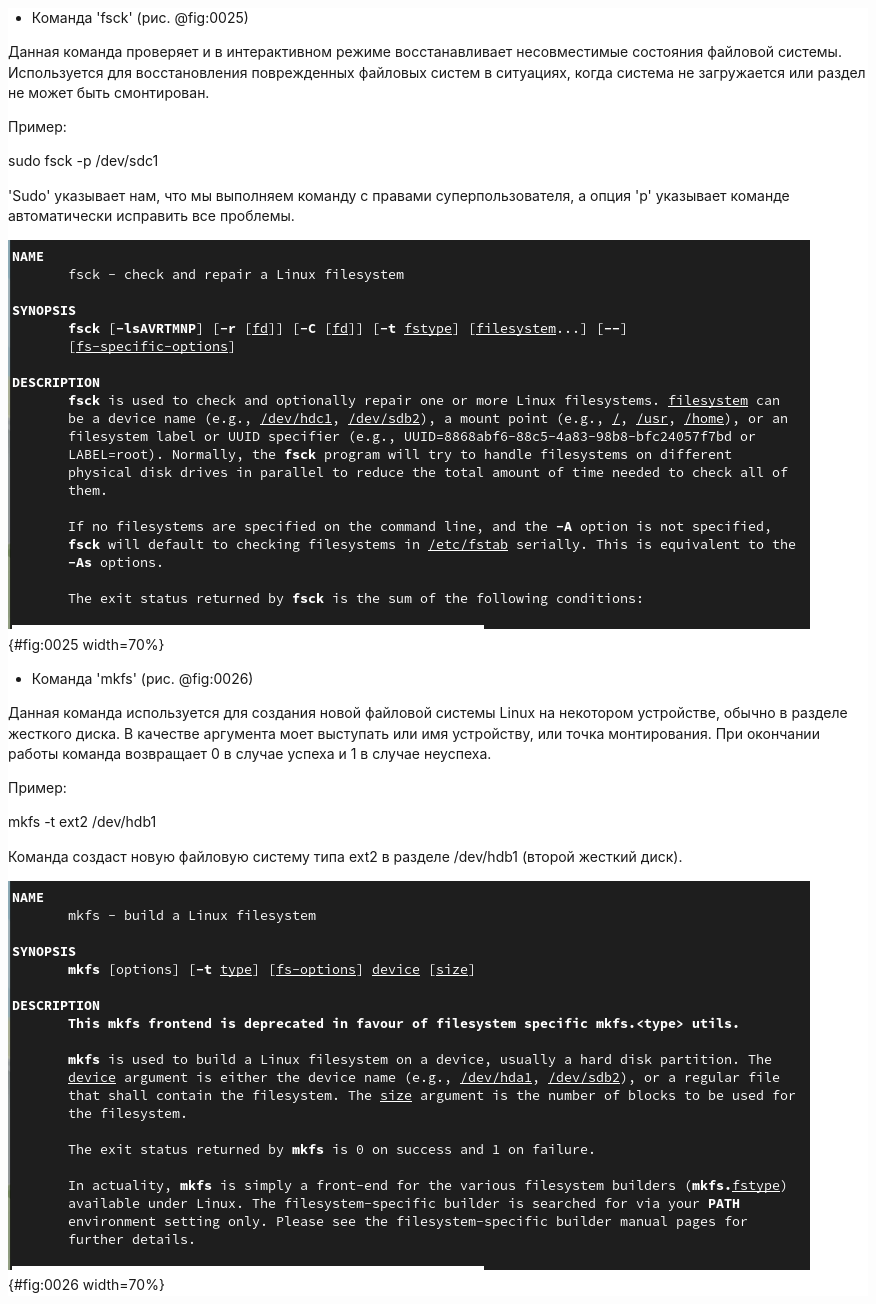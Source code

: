 * Команда 'fsck' (рис. @fig:0025)

Данная команда проверяет и в интерактивном режиме восстанавливает несовместимые состояния файловой системы. Используется для восстановления поврежденных файловых систем в ситуациях, когда система не загружается или раздел не может быть смонтирован.

Пример:

sudo fsck -p /dev/sdc1

'Sudo' указывает нам, что мы выполняем команду с правами суперпользователя, а опция 'p' указывает команде автоматически исправить все проблемы.

![Команды 'fsck'](image/25.png){#fig:0025 width=70%} 

* Команда 'mkfs' (рис. @fig:0026)

Данная команда используется для создания новой файловой системы Linux на некотором устройстве, обычно в разделе жесткого диска. В качестве аргумента моет выступать или имя устройству, или точка монтирования. При окончании работы команда возвращает 0 в случае успеха и 1 в случае неуспеха.

Пример:

mkfs -t ext2 /dev/hdb1

Команда создаст новую файловую систему типа ext2 в разделе /dev/hdb1 (второй жесткий диск).

![Команда 'mkfs'](image/26.png){#fig:0026 width=70%} 
